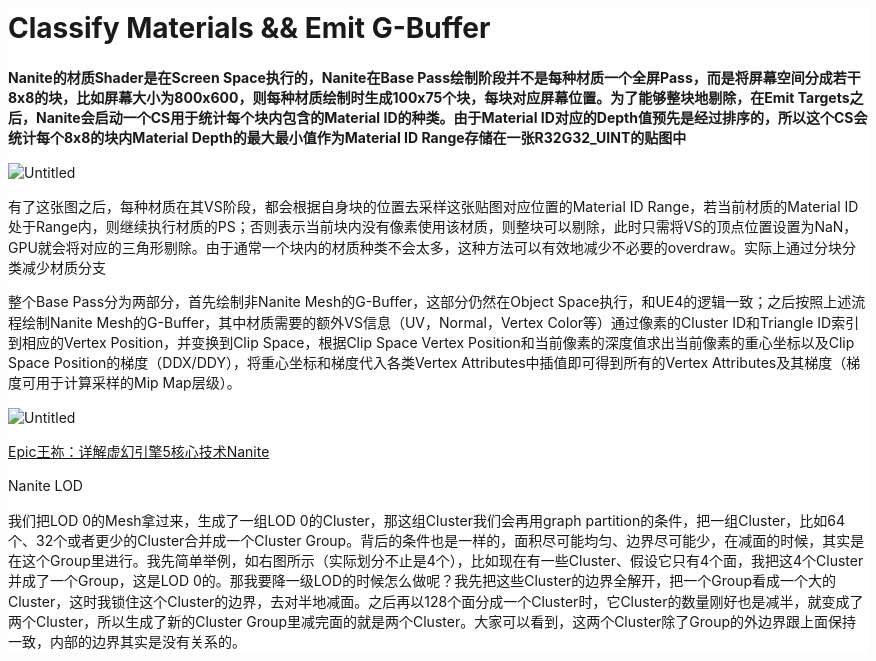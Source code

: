 # ****Classify Materials && Emit G-Buffer****

**Nanite的材质Shader是在Screen Space执行的，Nanite在Base Pass绘制阶段并不是每种材质一个全屏Pass，而是将屏幕空间分成若干8x8的块，比如屏幕大小为800x600，则每种材质绘制时生成100x75个块，每块对应屏幕位置。为了能够整块地剔除，在Emit Targets之后，Nanite会启动一个CS用于统计每个块内包含的Material ID的种类。由于Material ID对应的Depth值预先是经过排序的，所以这个CS会统计每个8x8的块内Material Depth的最大最小值作为Material ID Range存储在一张R32G32_UINT的贴图中**

![Untitled](Untitled%206.png)

有了这张图之后，每种材质在其VS阶段，都会根据自身块的位置去采样这张贴图对应位置的Material ID Range，若当前材质的Material ID处于Range内，则继续执行材质的PS；否则表示当前块内没有像素使用该材质，则整块可以剔除，此时只需将VS的顶点位置设置为NaN，GPU就会将对应的三角形剔除。由于通常一个块内的材质种类不会太多，这种方法可以有效地减少不必要的overdraw。实际上通过分块分类减少材质分支

整个Base Pass分为两部分，首先绘制非Nanite Mesh的G-Buffer，这部分仍然在Object Space执行，和UE4的逻辑一致；之后按照上述流程绘制Nanite Mesh的G-Buffer，其中材质需要的额外VS信息（UV，Normal，Vertex Color等）通过像素的Cluster ID和Triangle ID索引到相应的Vertex Position，并变换到Clip Space，根据Clip Space Vertex Position和当前像素的深度值求出当前像素的重心坐标以及Clip Space Position的梯度（DDX/DDY），将重心坐标和梯度代入各类Vertex Attributes中插值即可得到所有的Vertex Attributes及其梯度（梯度可用于计算采样的Mip Map层级）。

![Untitled](Untitled%207.png)

[Epic王祢：详解虚幻引擎5核心技术Nanite](http://www.gamelook.com.cn/2021/10/456369)

Nanite LOD

我们把LOD 0的Mesh拿过来，生成了一组LOD 0的Cluster，那这组Cluster我们会再用graph partition的条件，把一组Cluster，比如64个、32个或者更少的Cluster合并成一个Cluster Group。背后的条件也是一样的，面积尽可能均匀、边界尽可能少，在减面的时候，其实是在这个Group里进行。我先简单举例，如右图所示（实际划分不止是4个），比如现在有一些Cluster、假设它只有4个面，我把这4个Cluster并成了一个Group，这是LOD 0的。那我要降一级LOD的时候怎么做呢？我先把这些Cluster的边界全解开，把一个Group看成一个大的Cluster，这时我锁住这个Cluster的边界，去对半地减面。之后再以128个面分成一个Cluster时，它Cluster的数量刚好也是减半，就变成了两个Cluster，所以生成了新的Cluster Group里减完面的就是两个Cluster。大家可以看到，这两个Cluster除了Group的外边界跟上面保持一致，内部的边界其实是没有关系的。